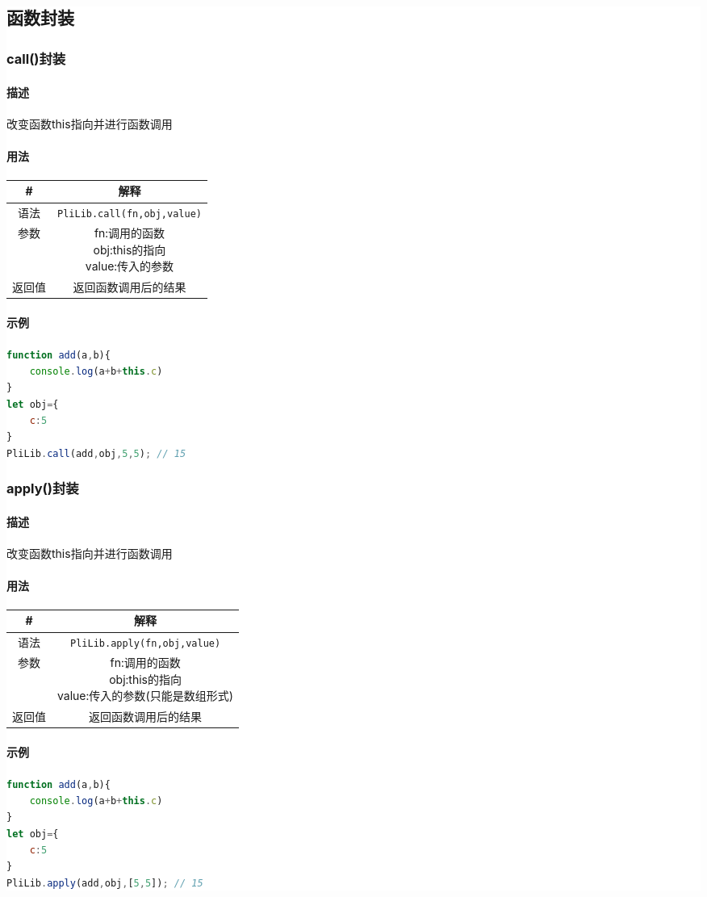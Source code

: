 ## 函数封装

### call()封装

#### 描述

改变函数this指向并进行函数调用

#### 用法

| #   | 解释                                            |
|:---:|:---------------------------------------------:|
| 语法  | `PliLib.call(fn,obj,value)`              |
| 参数  | fn:调用的函数</br>obj:this的指向</br>value:传入的参数</br> |
| 返回值 | 返回函数调用后的结果                                    |

#### 示例

```javascript
function add(a,b){
    console.log(a+b+this.c)
}
let obj={
    c:5
}
PliLib.call(add,obj,5,5); // 15
```

### apply()封装

#### 描述

改变函数this指向并进行函数调用

#### 用法

| #   | 解释                                                     |
|:---:|:------------------------------------------------------:|
| 语法  | `PliLib.apply(fn,obj,value)`                      |
| 参数  | fn:调用的函数</br>obj:this的指向</br>value:传入的参数(只能是数组形式)</br> |
| 返回值 | 返回函数调用后的结果                                             |

#### 示例

```javascript
function add(a,b){
    console.log(a+b+this.c)
}
let obj={
    c:5
}
PliLib.apply(add,obj,[5,5]); // 15
```
